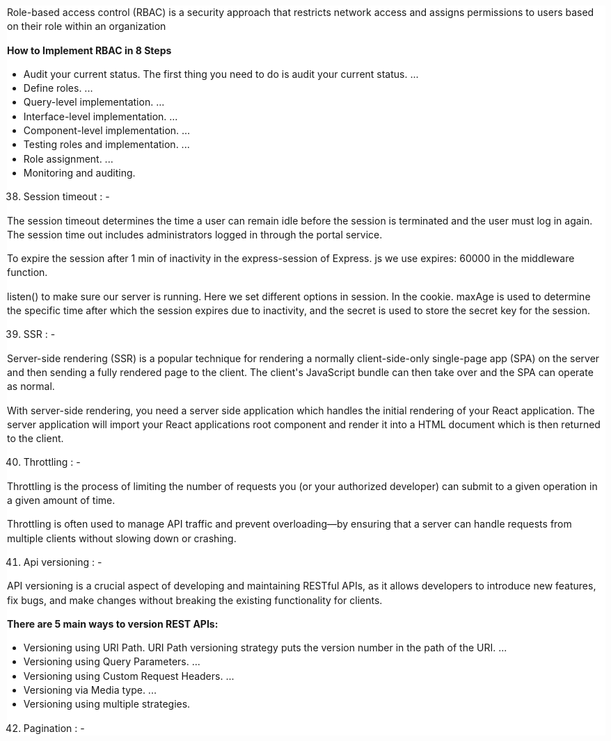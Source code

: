Role-based access control (RBAC) is a security approach that restricts network access and assigns permissions to users based on their role within an organization

**How to Implement RBAC in 8 Steps**

- Audit your current status. The first thing you need to do is audit your current status. ...
- Define roles. ...
- Query-level implementation. ...
- Interface-level implementation. ...
- Component-level implementation. ...
- Testing roles and implementation. ...
- Role assignment. ...
- Monitoring and auditing.
38. Session timeout : -

The session timeout determines the time a user can remain idle before the session is terminated and the user must log in again. The session time out includes administrators logged in through the portal service.

To expire the session after 1 min of inactivity in the express-session of Express. js we use expires: 60000 in the middleware function.

listen() to make sure our server is running. Here we set different options in session. In the cookie. maxAge is used to determine the specific time after which the session expires due to inactivity, and the secret is used to store the secret key for the session.

39. SSR : -

Server-side rendering (SSR) is a popular technique for rendering a normally client-side-only single-page app (SPA) on the server and then sending a fully rendered page to the client. The client's JavaScript bundle can then take over and the SPA can operate as normal.

With server-side rendering, you need a server side application which handles the initial rendering of your React application. The server application will import your React applications root component and render it into a HTML document which is then returned to the client.

40. Throttling : -

Throttling is the process of limiting the number of requests you (or your authorized developer) can submit to a given operation in a given amount of time.

Throttling is often used to manage API traffic and prevent overloading—by ensuring that a server can handle requests from multiple clients without slowing down or crashing.

41. Api versioning : -

API versioning is a crucial aspect of developing and maintaining RESTful APIs, as it allows developers to introduce new features, fix bugs, and make changes without breaking the existing functionality for clients.

**There are 5 main ways to version REST APIs:**

- Versioning using URI Path. URI Path versioning strategy puts the version number in the path of the URI. ...
- Versioning using Query Parameters. ...
- Versioning using Custom Request Headers. ...
- Versioning via Media type. ...
- Versioning using multiple strategies.
42. Pagination : -
